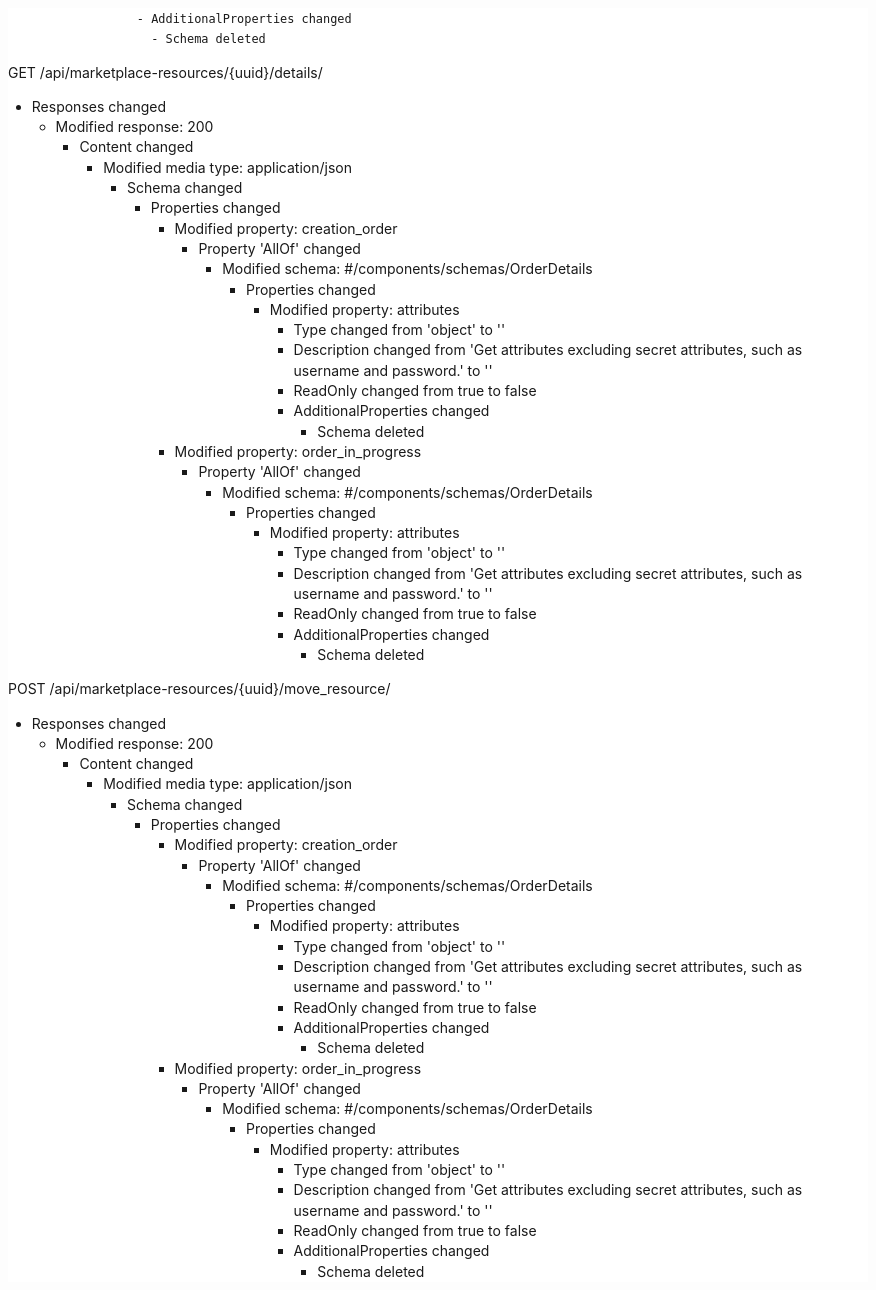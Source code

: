                       - AdditionalProperties changed
                        - Schema deleted

GET /api/marketplace-resources/{uuid}/details/

- Responses changed
  - Modified response: 200
    - Content changed
      - Modified media type: application/json
        - Schema changed
          - Properties changed
            - Modified property: creation_order
              - Property 'AllOf' changed
                - Modified schema: #/components/schemas/OrderDetails
                  - Properties changed
                    - Modified property: attributes
                      - Type changed from 'object' to ''
                      - Description changed from 'Get attributes excluding secret attributes, such as username and password.' to ''
                      - ReadOnly changed from true to false
                      - AdditionalProperties changed
                        - Schema deleted
            - Modified property: order_in_progress
              - Property 'AllOf' changed
                - Modified schema: #/components/schemas/OrderDetails
                  - Properties changed
                    - Modified property: attributes
                      - Type changed from 'object' to ''
                      - Description changed from 'Get attributes excluding secret attributes, such as username and password.' to ''
                      - ReadOnly changed from true to false
                      - AdditionalProperties changed
                        - Schema deleted

POST /api/marketplace-resources/{uuid}/move_resource/

- Responses changed
  - Modified response: 200
    - Content changed
      - Modified media type: application/json
        - Schema changed
          - Properties changed
            - Modified property: creation_order
              - Property 'AllOf' changed
                - Modified schema: #/components/schemas/OrderDetails
                  - Properties changed
                    - Modified property: attributes
                      - Type changed from 'object' to ''
                      - Description changed from 'Get attributes excluding secret attributes, such as username and password.' to ''
                      - ReadOnly changed from true to false
                      - AdditionalProperties changed
                        - Schema deleted
            - Modified property: order_in_progress
              - Property 'AllOf' changed
                - Modified schema: #/components/schemas/OrderDetails
                  - Properties changed
                    - Modified property: attributes
                      - Type changed from 'object' to ''
                      - Description changed from 'Get attributes excluding secret attributes, such as username and password.' to ''
                      - ReadOnly changed from true to false
                      - AdditionalProperties changed
                        - Schema deleted
